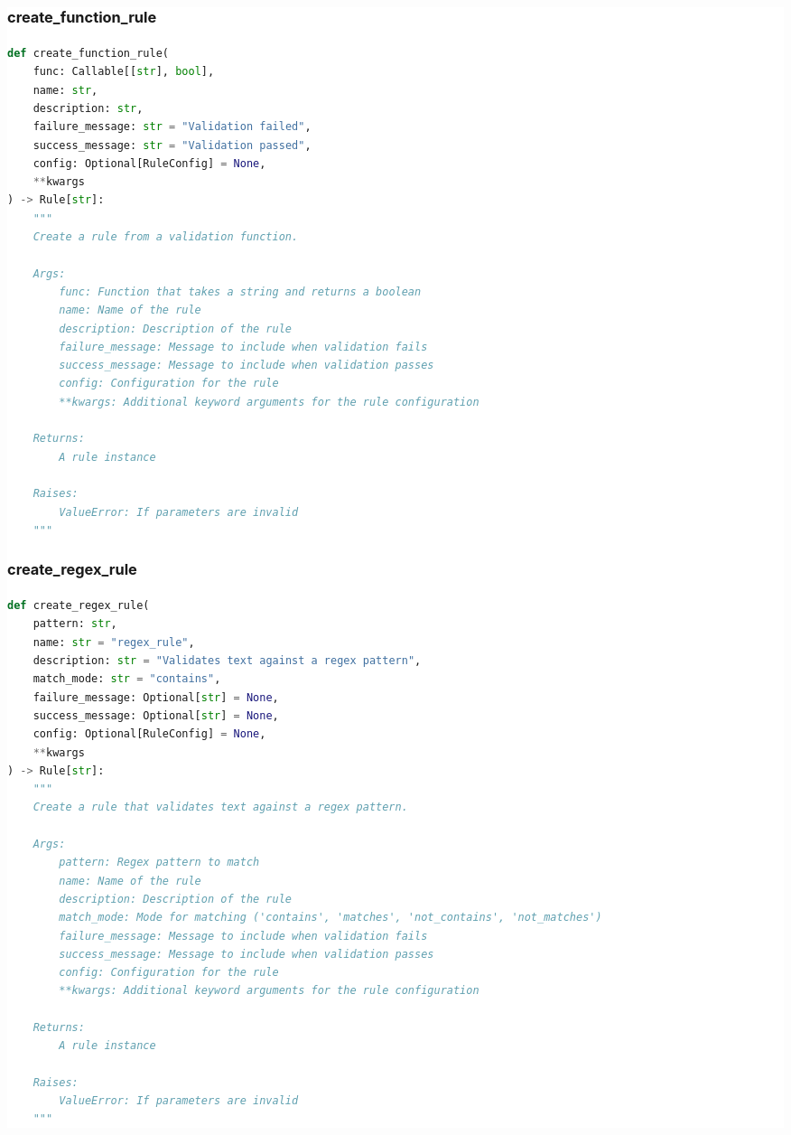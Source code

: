 ### create_function_rule

```python
def create_function_rule(
    func: Callable[[str], bool],
    name: str,
    description: str,
    failure_message: str = "Validation failed",
    success_message: str = "Validation passed",
    config: Optional[RuleConfig] = None,
    **kwargs
) -> Rule[str]:
    """
    Create a rule from a validation function.

    Args:
        func: Function that takes a string and returns a boolean
        name: Name of the rule
        description: Description of the rule
        failure_message: Message to include when validation fails
        success_message: Message to include when validation passes
        config: Configuration for the rule
        **kwargs: Additional keyword arguments for the rule configuration

    Returns:
        A rule instance

    Raises:
        ValueError: If parameters are invalid
    """
```

### create_regex_rule

```python
def create_regex_rule(
    pattern: str,
    name: str = "regex_rule",
    description: str = "Validates text against a regex pattern",
    match_mode: str = "contains",
    failure_message: Optional[str] = None,
    success_message: Optional[str] = None,
    config: Optional[RuleConfig] = None,
    **kwargs
) -> Rule[str]:
    """
    Create a rule that validates text against a regex pattern.

    Args:
        pattern: Regex pattern to match
        name: Name of the rule
        description: Description of the rule
        match_mode: Mode for matching ('contains', 'matches', 'not_contains', 'not_matches')
        failure_message: Message to include when validation fails
        success_message: Message to include when validation passes
        config: Configuration for the rule
        **kwargs: Additional keyword arguments for the rule configuration

    Returns:
        A rule instance

    Raises:
        ValueError: If parameters are invalid
    """
```